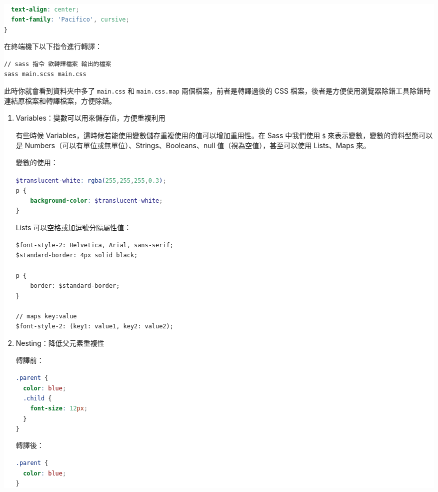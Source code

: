 ```scss
  text-align: center;
  font-family: 'Pacifico', cursive;
}
```

在終端機下以下指令進行轉譯：

```
// sass 指令 欲轉譯檔案 輸出的檔案
sass main.scss main.css
```

此時你就會看到資料夾中多了 `main.css` 和 `main.css.map` 兩個檔案，前者是轉譯過後的 CSS 檔案，後者是方便使用瀏覽器除錯工具除錯時連結原檔案和轉譯檔案，方便除錯。

1. Variables：變數可以用來儲存值，方便重複利用

	有些時候 Variables，這時候若能使用變數儲存重複使用的值可以增加重用性。在 Sass 中我們使用 `$` 來表示變數，變數的資料型態可以是 Numbers（可以有單位或無單位）、Strings、Booleans、null 值（視為空值），甚至可以使用 Lists、Maps 來。

	變數的使用：

	```scss
	$translucent-white: rgba(255,255,255,0.3);
	p {
		background-color: $translucent-white;
	}
	```

	Lists 可以空格或加逗號分隔屬性值：

	```
	$font-style-2: Helvetica, Arial, sans-serif;
	$standard-border: 4px solid black;

	p {
		border: $standard-border;
	}

	// maps key:value
	$font-style-2: (key1: value1, key2: value2);	
	```

2. Nesting：降低父元素重複性

	轉譯前：

	```scss
	.parent {
	  color: blue;
	  .child {
	    font-size: 12px;
	  }
	}
	```

	轉譯後：

	```css
	.parent {
	  color: blue;
	}
